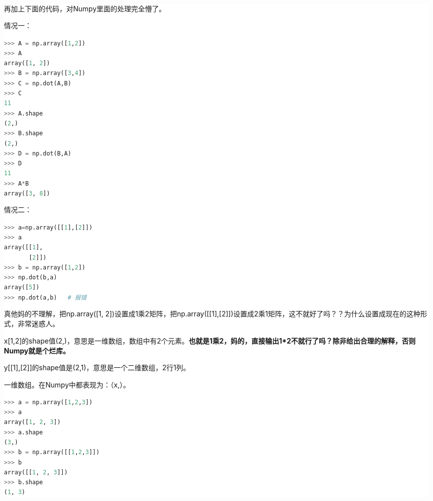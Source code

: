  再加上下面的代码，对Numpy里面的处理完全懵了。

情况一：

```Python
>>> A = np.array([1,2])
>>> A
array([1, 2])
>>> B = np.array([3,4])
>>> C = np.dot(A,B)
>>> C
11
>>> A.shape
(2,)
>>> B.shape
(2,)
>>> D = np.dot(B,A)
>>> D
11
>>> A*B
array([3, 8])
```

情况二：

```Python
>>> a=np.array([[1],[2]])
>>> a
array([[1],
       [2]])
>>> b = np.array([1,2])
>>> np.dot(b,a)
array([5])
>>> np.dot(a,b)   # 报错
```



真他妈的不理解，把np.array([1, 2])设置成1乘2矩阵，把np.array([[1],[2]])设置成2乘1矩阵，这不就好了吗？？为什么设置成现在的这种形式，非常迷惑人。

x[1,2]的shape值(2,)，意思是一维数组，数组中有2个元素。**也就是1乘2，妈的，直接输出1*2不就行了吗？除非给出合理的解释，否则Numpy就是个烂库。**

y[[1],[2]]的shape值是(2,1)，意思是一个二维数组，2行1列。

一维数组。在Numpy中都表现为：（x,）。

```Python
>>> a = np.array([1,2,3])
>>> a
array([1, 2, 3])
>>> a.shape
(3,)
>>> b = np.array([[1,2,3]])
>>> b
array([[1, 2, 3]])
>>> b.shape
(1, 3)
```
